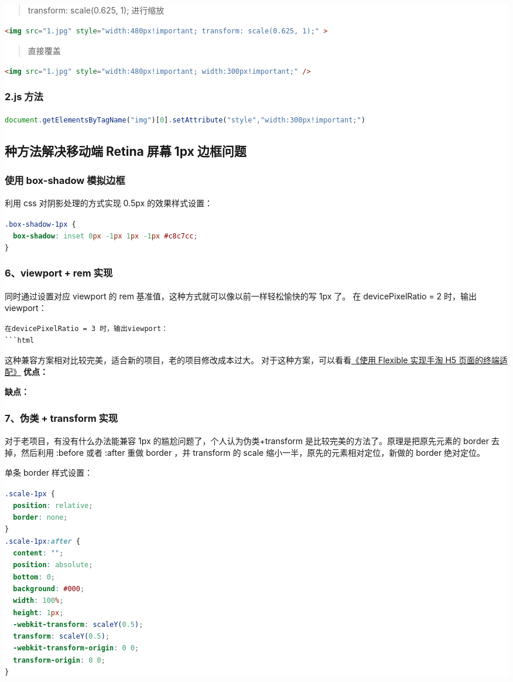> transform: scale(0.625, 1); 进行缩放

```HTML
<img src="1.jpg" style="width:480px!important; transform: scale(0.625, 1);" >
```

> 直接覆盖

```html
<img src="1.jpg" style="width:480px!important; width:300px!important;" />
```

### 2.js 方法

```JavaScript
document.getElementsByTagName("img")[0].setAttribute("style","width:300px!important;")
```

## 种方法解决移动端 Retina 屏幕 1px 边框问题

### 使用 box-shadow 模拟边框

利用 css 对阴影处理的方式实现 0.5px 的效果样式设置：

```css
.box-shadow-1px {
  box-shadow: inset 0px -1px 1px -1px #c8c7cc;
}
```

### 6、viewport + rem 实现

同时通过设置对应 viewport 的 rem 基准值，这种方式就可以像以前一样轻松愉快的写 1px 了。
在 devicePixelRatio = 2 时，输出 viewport：

````
在devicePixelRatio = 3 时，输出viewport：
​```html
````

这种兼容方案相对比较完美，适合新的项目，老的项目修改成本过大。
对于这种方案，可以看看[《使用 Flexible 实现手淘 H5 页面的终端适配》](https://github.com/amfe/article/issues/17)
**优点：**

**缺点：**

### 7、伪类 + transform 实现

对于老项目，有没有什么办法能兼容 1px 的尴尬问题了，个人认为伪类+transform 是比较完美的方法了。原理是把原先元素的 border 去掉，然后利用 :before 或者 :after 重做 border ，并 transform 的 scale 缩小一半，原先的元素相对定位，新做的 border 绝对定位。

单条 border 样式设置：

```css
.scale-1px {
  position: relative;
  border: none;
}
.scale-1px:after {
  content: "";
  position: absolute;
  bottom: 0;
  background: #000;
  width: 100%;
  height: 1px;
  -webkit-transform: scaleY(0.5);
  transform: scaleY(0.5);
  -webkit-transform-origin: 0 0;
  transform-origin: 0 0;
}
```